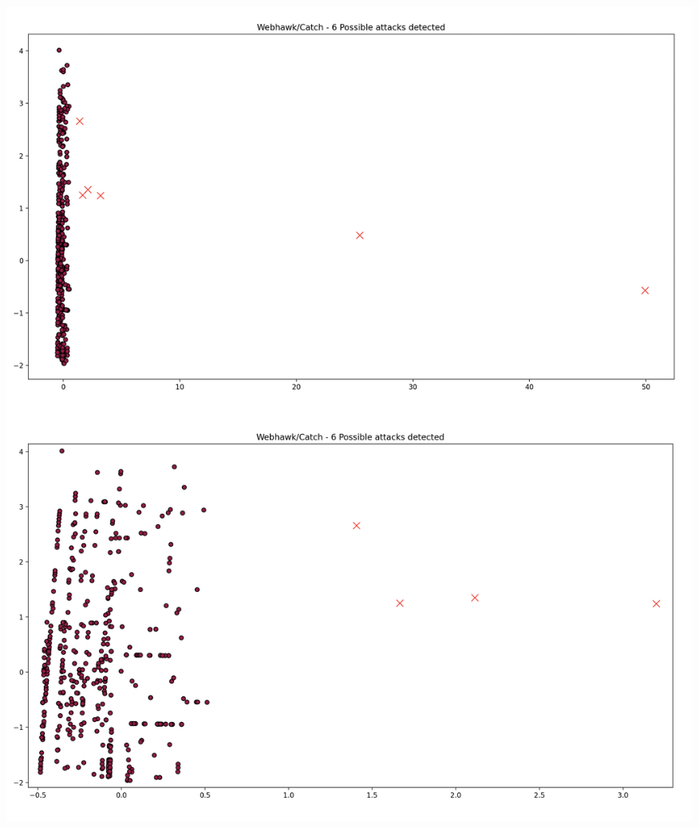   <img width="100%" src="https://github.com/slrbl/Intrusion-and-anomaly-detection-with-machine-learning/blob/master/IMAGES/clusters_1.png">
</p>

<p align="center">  
  <img width="100%" src="https://github.com/slrbl/Intrusion-and-anomaly-detection-with-machine-learning/blob/master/IMAGES/clusters_2.png">
</p>
